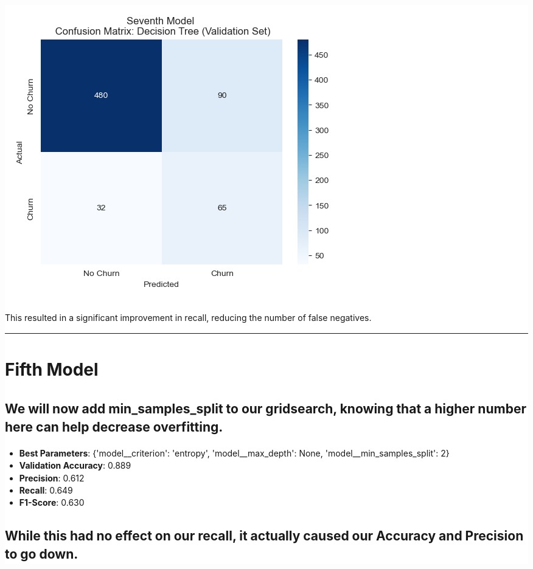 ![Fourth Model](images/fourth_model.png)

This resulted in a significant improvement in recall, reducing the number of false negatives.

---
# Fifth Model

## We will now add min_samples_split to our gridsearch, knowing that a higher number here can help decrease overfitting.


- **Best Parameters**: {'model__criterion': 'entropy', 'model__max_depth': None, 'model__min_samples_split': 2}
- **Validation Accuracy**:  0.889
- **Precision**: 0.612
- **Recall**: 0.649
- **F1-Score**: 0.630
## While this had no effect on our recall, it actually caused our Accuracy and Precision to go down. 